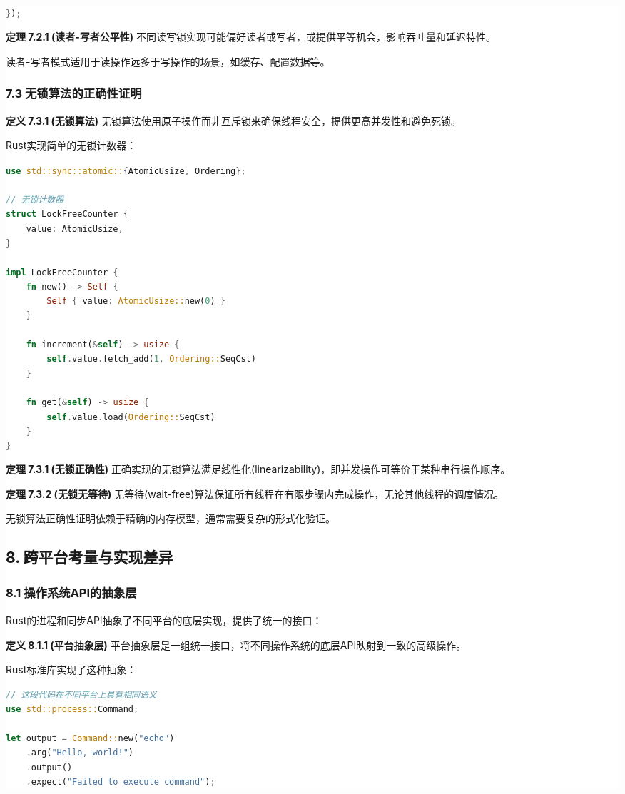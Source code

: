 ```rust
});
```

**定理 7.2.1 (读者-写者公平性)** 不同读写锁实现可能偏好读者或写者，或提供平等机会，影响吞吐量和延迟特性。

读者-写者模式适用于读操作远多于写操作的场景，如缓存、配置数据等。

### 7.3 无锁算法的正确性证明

**定义 7.3.1 (无锁算法)** 无锁算法使用原子操作而非互斥锁来确保线程安全，提供更高并发性和避免死锁。

Rust实现简单的无锁计数器：

```rust
use std::sync::atomic::{AtomicUsize, Ordering};

// 无锁计数器
struct LockFreeCounter {
    value: AtomicUsize,
}

impl LockFreeCounter {
    fn new() -> Self {
        Self { value: AtomicUsize::new(0) }
    }
    
    fn increment(&self) -> usize {
        self.value.fetch_add(1, Ordering::SeqCst)
    }
    
    fn get(&self) -> usize {
        self.value.load(Ordering::SeqCst)
    }
}
```

**定理 7.3.1 (无锁正确性)** 正确实现的无锁算法满足线性化(linearizability)，即并发操作可等价于某种串行操作顺序。

**定理 7.3.2 (无锁无等待)** 无等待(wait-free)算法保证所有线程在有限步骤内完成操作，无论其他线程的调度情况。

无锁算法正确性证明依赖于精确的内存模型，通常需要复杂的形式化验证。

## 8. 跨平台考量与实现差异

### 8.1 操作系统API的抽象层

Rust的进程和同步API抽象了不同平台的底层实现，提供了统一的接口：

**定义 8.1.1 (平台抽象层)** 平台抽象层是一组统一接口，将不同操作系统的底层API映射到一致的高级操作。

Rust标准库实现了这种抽象：

```rust
// 这段代码在不同平台上具有相同语义
use std::process::Command;

let output = Command::new("echo")
    .arg("Hello, world!")
    .output()
    .expect("Failed to execute command");
```
